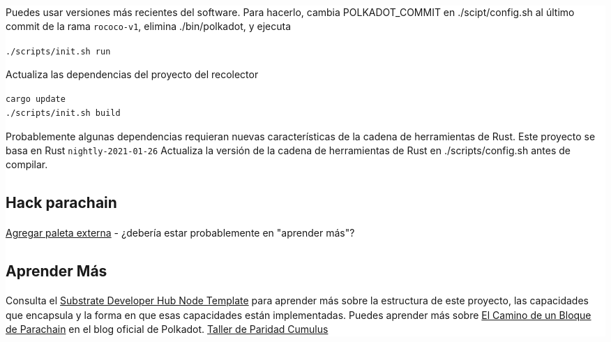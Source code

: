 Puedes usar versiones más recientes del software. Para hacerlo, cambia  POLKADOT_COMMIT  en ./scipt/config.sh
al último commit de la rama `rococo-v1`, elimina ./bin/polkadot, y ejecuta 
```bash
./scripts/init.sh run
```

Actualiza las dependencias del proyecto del recolector 
```bash
cargo update
./scripts/init.sh build
```
Probablemente algunas dependencias requieran nuevas características de la cadena de herramientas de Rust. Este proyecto se basa en Rust `nightly-2021-01-26`
Actualiza la versión de la cadena de herramientas de Rust en ./scripts/config.sh antes de compilar.

## Hack parachain
[Agregar paleta externa](https://substrate.dev/docs/en/tutorials/add-a-pallet/) - ¿debería estar probablemente en "aprender más"?
## Aprender Más

Consulta el
[Substrate Developer Hub Node Template](https://github.com/substrate-developer-hub/substrate-node-template)
para aprender más sobre la estructura de este proyecto, las capacidades que encapsula y la forma en
que esas capacidades están implementadas. Puedes aprender más sobre
[El Camino de un Bloque de Parachain](https://polkadot.network/the-path-of-a-parachain-block/) en el
blog oficial de Polkadot.
[Taller de Paridad Cumulus](https://substrate.dev/cumulus-workshop/#/)